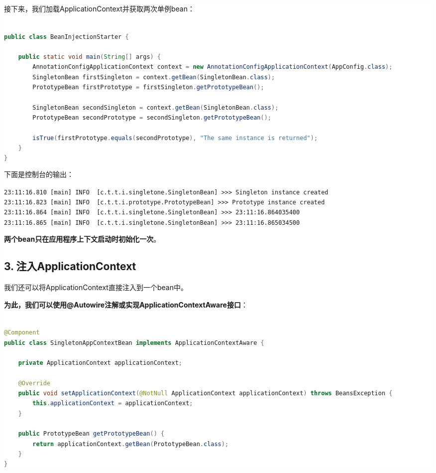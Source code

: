 接下来，我们加载ApplicationContext并获取两次单例bean：

```java

public class BeanInjectionStarter {

    public static void main(String[] args) {
        AnnotationConfigApplicationContext context = new AnnotationConfigApplicationContext(AppConfig.class);
        SingletonBean firstSingleton = context.getBean(SingletonBean.class);
        PrototypeBean firstPrototype = firstSingleton.getPrototypeBean();

        SingletonBean secondSingleton = context.getBean(SingletonBean.class);
        PrototypeBean secondPrototype = secondSingleton.getPrototypeBean();

        isTrue(firstPrototype.equals(secondPrototype), "The same instance is returned");
    }
}
```

下面是控制台的输出：

```text
23:11:16.810 [main] INFO  [c.t.t.i.singletone.SingletonBean] >>> Singleton instance created 
23:11:16.823 [main] INFO  [c.t.t.i.prototype.PrototypeBean] >>> Prototype instance created 
23:11:16.864 [main] INFO  [c.t.t.i.singletone.SingletonBean] >>> 23:11:16.864035400 
23:11:16.865 [main] INFO  [c.t.t.i.singletone.SingletonBean] >>> 23:11:16.865034500 
```

**两个bean只在应用程序上下文启动时初始化一次**。

## 3. 注入ApplicationContext

我们还可以将ApplicationContext直接注入到一个bean中。

**为此，我们可以使用@Autowire注解或实现ApplicationContextAware接口**：

```java

@Component
public class SingletonAppContextBean implements ApplicationContextAware {

    private ApplicationContext applicationContext;

    @Override
    public void setApplicationContext(@NotNull ApplicationContext applicationContext) throws BeansException {
        this.applicationContext = applicationContext;
    }

    public PrototypeBean getPrototypeBean() {
        return applicationContext.getBean(PrototypeBean.class);
    }
}
```
